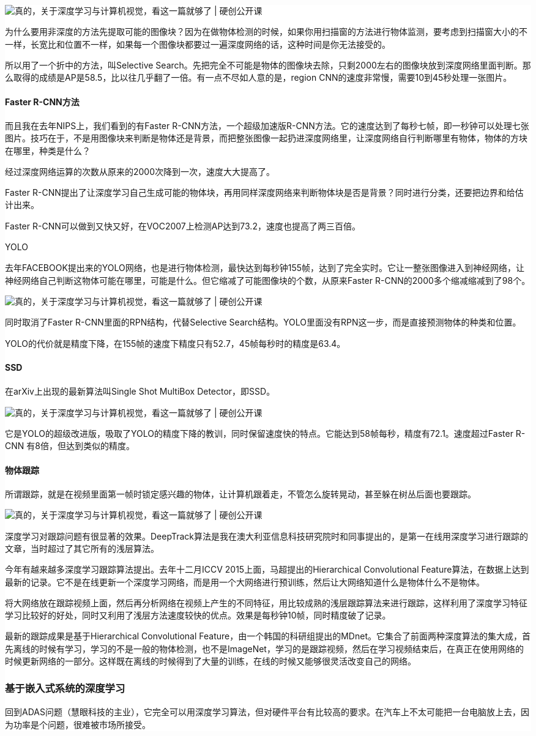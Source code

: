 ![真的，关于深度学习与计算机视觉，看这一篇就够了  |  硬创公开课](https://static.leiphone.com/uploads/new/article/740_740/201605/573292659bfe0.png?imageMogr2/format/jpg/quality/90)

为什么要用非深度的方法先提取可能的图像块？因为在做物体检测的时候，如果你用扫描窗的方法进行物体监测，要考虑到扫描窗大小的不一样，长宽比和位置不一样，如果每一个图像块都要过一遍深度网络的话，这种时间是你无法接受的。

所以用了一个折中的方法，叫Selective Search。先把完全不可能是物体的图像块去除，只剩2000左右的图像块放到深度网络里面判断。那么取得的成绩是AP是58.5，比以往几乎翻了一倍。有一点不尽如人意的是，region CNN的速度非常慢，需要10到45秒处理一张图片。

#### Faster R-CNN方法

而且我在去年NIPS上，我们看到的有Faster R-CNN方法，一个超级加速版R-CNN方法。它的速度达到了每秒七帧，即一秒钟可以处理七张图片。技巧在于，不是用图像块来判断是物体还是背景，而把整张图像一起扔进深度网络里，让深度网络自行判断哪里有物体，物体的方块在哪里，种类是什么？

经过深度网络运算的次数从原来的2000次降到一次，速度大大提高了。

Faster R-CNN提出了让深度学习自己生成可能的物体块，再用同样深度网络来判断物体块是否是背景？同时进行分类，还要把边界和给估计出来。

Faster R-CNN可以做到又快又好，在VOC2007上检测AP达到73.2，速度也提高了两三百倍。

YOLO

去年FACEBOOK提出来的YOLO网络，也是进行物体检测，最快达到每秒钟155帧，达到了完全实时。它让一整张图像进入到神经网络，让神经网络自己判断这物体可能在哪里，可能是什么。但它缩减了可能图像块的个数，从原来Faster R-CNN的2000多个缩减缩减到了98个。

![真的，关于深度学习与计算机视觉，看这一篇就够了  |  硬创公开课](https://static.leiphone.com/uploads/new/article/740_740/201605/57329399c364d.png?imageMogr2/format/jpg/quality/90)

同时取消了Faster R-CNN里面的RPN结构，代替Selective Search结构。YOLO里面没有RPN这一步，而是直接预测物体的种类和位置。

YOLO的代价就是精度下降，在155帧的速度下精度只有52.7，45帧每秒时的精度是63.4。

#### SSD

在arXiv上出现的最新算法叫Single Shot MultiBox Detector，即SSD。

![真的，关于深度学习与计算机视觉，看这一篇就够了  |  硬创公开课](https://static.leiphone.com/uploads/new/article/740_740/201605/573293cc0f323.png?imageMogr2/format/jpg/quality/90)

它是YOLO的超级改进版，吸取了YOLO的精度下降的教训，同时保留速度快的特点。它能达到58帧每秒，精度有72.1。速度超过Faster R-CNN 有8倍，但达到类似的精度。

#### 物体跟踪

所谓跟踪，就是在视频里面第一帧时锁定感兴趣的物体，让计算机跟着走，不管怎么旋转晃动，甚至躲在树丛后面也要跟踪。

![真的，关于深度学习与计算机视觉，看这一篇就够了  |  硬创公开课](https://static.leiphone.com/uploads/new/article/740_740/201605/57329405b6b32.png?imageMogr2/format/jpg/quality/90)

深度学习对跟踪问题有很显著的效果。DeepTrack算法是我在澳大利亚信息科技研究院时和同事提出的，是第一在线用深度学习进行跟踪的文章，当时超过了其它所有的浅层算法。

今年有越来越多深度学习跟踪算法提出。去年十二月ICCV 2015上面，马超提出的Hierarchical Convolutional Feature算法，在数据上达到最新的记录。它不是在线更新一个深度学习网络，而是用一个大网络进行预训练，然后让大网络知道什么是物体什么不是物体。

将大网络放在跟踪视频上面，然后再分析网络在视频上产生的不同特征，用比较成熟的浅层跟踪算法来进行跟踪，这样利用了深度学习特征学习比较好的好处，同时又利用了浅层方法速度较快的优点。效果是每秒钟10帧，同时精度破了记录。

最新的跟踪成果是基于Hierarchical Convolutional Feature，由一个韩国的科研组提出的MDnet。它集合了前面两种深度算法的集大成，首先离线的时候有学习，学习的不是一般的物体检测，也不是ImageNet，学习的是跟踪视频，然后在学习视频结束后，在真正在使用网络的时候更新网络的一部分。这样既在离线的时候得到了大量的训练，在线的时候又能够很灵活改变自己的网络。

### 基于嵌入式系统的深度学习

回到ADAS问题（慧眼科技的主业），它完全可以用深度学习算法，但对硬件平台有比较高的要求。在汽车上不太可能把一台电脑放上去，因为功率是个问题，很难被市场所接受。
